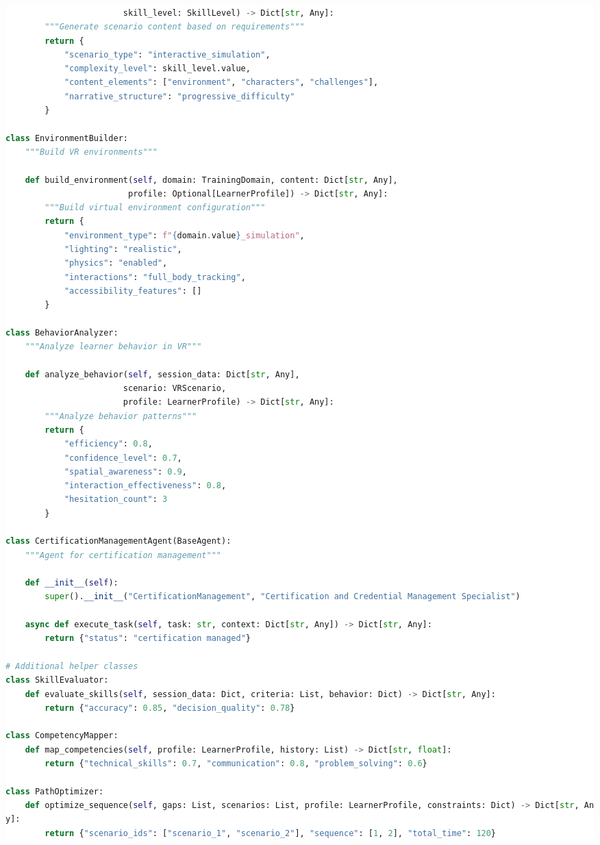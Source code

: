 ````python
                        skill_level: SkillLevel) -> Dict[str, Any]:
        """Generate scenario content based on requirements"""
        return {
            "scenario_type": "interactive_simulation",
            "complexity_level": skill_level.value,
            "content_elements": ["environment", "characters", "challenges"],
            "narrative_structure": "progressive_difficulty"
        }

class EnvironmentBuilder:
    """Build VR environments"""
    
    def build_environment(self, domain: TrainingDomain, content: Dict[str, Any],
                         profile: Optional[LearnerProfile]) -> Dict[str, Any]:
        """Build virtual environment configuration"""
        return {
            "environment_type": f"{domain.value}_simulation",
            "lighting": "realistic",
            "physics": "enabled",
            "interactions": "full_body_tracking",
            "accessibility_features": []
        }

class BehaviorAnalyzer:
    """Analyze learner behavior in VR"""
    
    def analyze_behavior(self, session_data: Dict[str, Any], 
                        scenario: VRScenario, 
                        profile: LearnerProfile) -> Dict[str, Any]:
        """Analyze behavior patterns"""
        return {
            "efficiency": 0.8,
            "confidence_level": 0.7,
            "spatial_awareness": 0.9,
            "interaction_effectiveness": 0.8,
            "hesitation_count": 3
        }

class CertificationManagementAgent(BaseAgent):
    """Agent for certification management"""
    
    def __init__(self):
        super().__init__("CertificationManagement", "Certification and Credential Management Specialist")
    
    async def execute_task(self, task: str, context: Dict[str, Any]) -> Dict[str, Any]:
        return {"status": "certification managed"}

# Additional helper classes
class SkillEvaluator:
    def evaluate_skills(self, session_data: Dict, criteria: List, behavior: Dict) -> Dict[str, Any]:
        return {"accuracy": 0.85, "decision_quality": 0.78}

class CompetencyMapper:
    def map_competencies(self, profile: LearnerProfile, history: List) -> Dict[str, float]:
        return {"technical_skills": 0.7, "communication": 0.8, "problem_solving": 0.6}

class PathOptimizer:
    def optimize_sequence(self, gaps: List, scenarios: List, profile: LearnerProfile, constraints: Dict) -> Dict[str, Any]:
        return {"scenario_ids": ["scenario_1", "scenario_2"], "sequence": [1, 2], "total_time": 120}
````